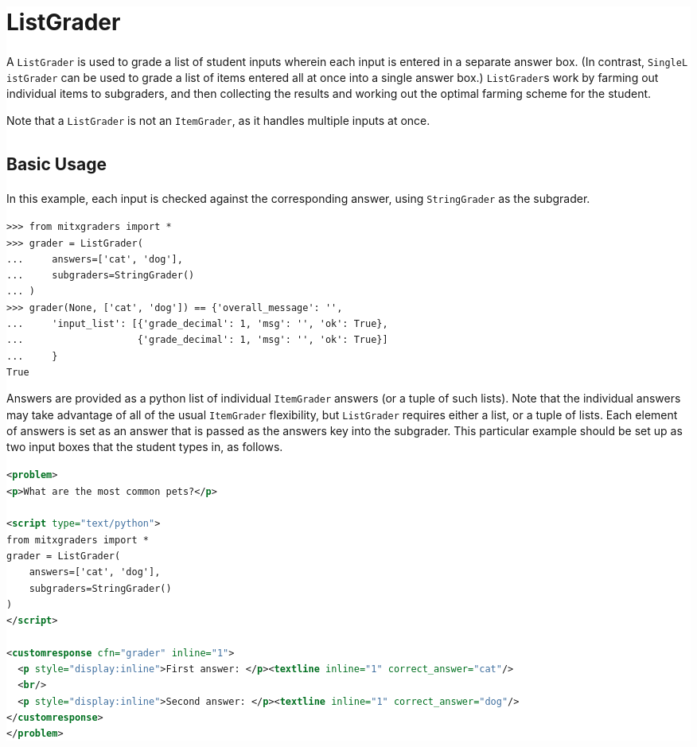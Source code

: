 # ListGrader

A `ListGrader` is used to grade a list of student inputs wherein each input is entered in a separate answer box. (In contrast, `SingleListGrader` can be used to grade a list of items entered all at once into a single answer box.) `ListGrader`s work by farming out individual items to subgraders, and then collecting the results and working out the optimal farming scheme for the student.

Note that a `ListGrader` is not an `ItemGrader`, as it handles multiple inputs at once.


## Basic Usage

In this example, each input is checked against the corresponding answer, using `StringGrader` as the subgrader.

```pycon
>>> from mitxgraders import *
>>> grader = ListGrader(
...     answers=['cat', 'dog'],
...     subgraders=StringGrader()
... )
>>> grader(None, ['cat', 'dog']) == {'overall_message': '',
...     'input_list': [{'grade_decimal': 1, 'msg': '', 'ok': True},
...                    {'grade_decimal': 1, 'msg': '', 'ok': True}]
...     }
True

```

Answers are provided as a python list of individual `ItemGrader` answers (or a tuple of such lists). Note that the individual answers may take advantage of all of the usual `ItemGrader` flexibility, but `ListGrader` requires either a list, or a tuple of lists. Each element of answers is set as an answer that is passed as the answers key into the subgrader. This particular example should be set up as two input boxes that the student types in, as follows.

```xml
<problem>
<p>What are the most common pets?</p>

<script type="text/python">
from mitxgraders import *
grader = ListGrader(
    answers=['cat', 'dog'],
    subgraders=StringGrader()
)
</script>

<customresponse cfn="grader" inline="1">
  <p style="display:inline">First answer: </p><textline inline="1" correct_answer="cat"/>
  <br/>
  <p style="display:inline">Second answer: </p><textline inline="1" correct_answer="dog"/>
</customresponse>
</problem>
```
